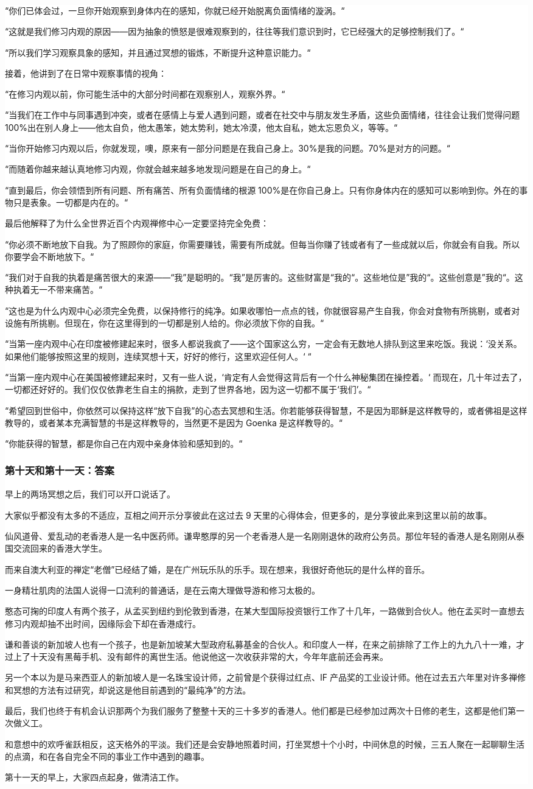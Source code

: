 “你们已体会过，一旦你开始观察到身体内在的感知，你就已经开始脱离负面情绪的漩涡。“

“这就是我们修习内观的原因——因为抽象的愤怒是很难观察到的，往往等我们意识到时，它已经强大的足够控制我们了。“

“所以我们学习观察具象的感知，并且通过冥想的锻炼，不断提升这种意识能力。“

接着，他讲到了在日常中观察事情的视角：

“在修习内观以前，你可能生活中的大部分时间都在观察别人，观察外界。“

“当我们在工作中与同事遇到冲突，或者在感情上与爱人遇到问题，或者在社交中与朋友发生矛盾，这些负面情绪，往往会让我们觉得问题 100%出在别人身上——他太自负，他太愚笨，她太势利，她太冷漠，他太自私，她太忘恩负义，等等。“

“当你开始修习内观以后，你就发现，噢，原来有一部分问题是在我自己身上。30%是我的问题。70%是对方的问题。“

“而随着你越来越认真地修习内观，你就会越来越多地发现问题是在自己的身上。“

“直到最后，你会领悟到所有问题、所有痛苦、所有负面情绪的根源 100%是在你自己身上。只有你身体内在的感知可以影响到你。外在的事物只是表象。一切都是内在的。“

最后他解释了为什么全世界近百个内观禅修中心一定要坚持完全免费：

“你必须不断地放下自我。为了照顾你的家庭，你需要赚钱，需要有所成就。但每当你赚了钱或者有了一些成就以后，你就会有自我。所以你要学会不断地放下。“

“我们对于自我的执着是痛苦很大的来源——“我”是聪明的。“我”是厉害的。这些财富是“我的“。这些地位是”我的“。这些创意是”我的“。这种执着无一不带来痛苦。“

“这也是为什么内观中心必须完全免费，以保持修行的纯净。如果收哪怕一点点的钱，你就很容易产生自我，你会对食物有所挑剔，或者对设施有所挑剔。但现在，你在这里得到的一切都是别人给的。你必须放下你的自我。“

“当第一座内观中心在印度被修建起来时，很多人都说我疯了——这个国家这么穷，一定会有无数地人排队到这里来吃饭。我说：‘没关系。如果他们能够按照这里的规则，连续冥想十天，好好的修行，这里欢迎任何人。‘ “

“当第一座内观中心在美国被修建起来时，又有一些人说，‘肯定有人会觉得这背后有一个什么神秘集团在操控着。‘ 而现在，几十年过去了，一切都还好好的。我们仅仅依靠老生自主的捐款，走到了世界各地，因为这一切都不属于‘我们’。“

“希望回到世俗中，你依然可以保持这样“放下自我”的心态去冥想和生活。你若能够获得智慧，不是因为耶稣是这样教导的，或者佛祖是这样教导的，或者某本充满智慧的书是这样教导的，当然更不是因为 Goenka 是这样教导的。“

“你能获得的智慧，都是你自己在内观中亲身体验和感知到的。“

### 第十天和第十一天：答案

早上的两场冥想之后，我们可以开口说话了。

大家似乎都没有太多的不适应，互相之间开示分享彼此在这过去 9 天里的心得体会，但更多的，是分享彼此来到这里以前的故事。

仙风道骨、爱乱动的老香港人是一名中医药师。谦卑憨厚的另一个老香港人是一名刚刚退休的政府公务员。那位年轻的香港人是名刚刚从泰国交流回来的香港大学生。

而来自澳大利亚的禅定“老僧”已经结了婚，是在广州玩乐队的乐手。现在想来，我很好奇他玩的是什么样的音乐。

一身精壮肌肉的法国人说得一口流利的普通话，是在云南大理做导游和修习太极的。

憨态可掬的印度人有两个孩子，从孟买到纽约到伦敦到香港，在某大型国际投资银行工作了十几年，一路做到合伙人。他在孟买时一直想去修习内观却抽不出时间，因缘际会下却在香港成行。

谦和善谈的新加坡人也有一个孩子，也是新加坡某大型政府私募基金的合伙人。和印度人一样，在来之前排除了工作上的九九八十一难，才过上了十天没有黑莓手机、没有邮件的离世生活。他说他这一次收获非常的大，今年年底前还会再来。

另一个本以为是马来西亚人的新加坡人是一名珠宝设计师，之前曾是个获得过红点、IF 产品奖的工业设计师。他在过去五六年里对许多禅修和冥想的方法有过研究，却说这是他目前遇到的“最纯净”的方法。

最后，我们也终于有机会认识那两个为我们服务了整整十天的三十多岁的香港人。他们都是已经参加过两次十日修的老生，这都是他们第一次做义工。

和意想中的欢呼雀跃相反，这天格外的平淡。我们还是会安静地照着时间，打坐冥想十个小时，中间休息的时候，三五人聚在一起聊聊生活的点滴，和在各自完全不同的事业工作中遇到的趣事。

第十一天的早上，大家四点起身，做清洁工作。
